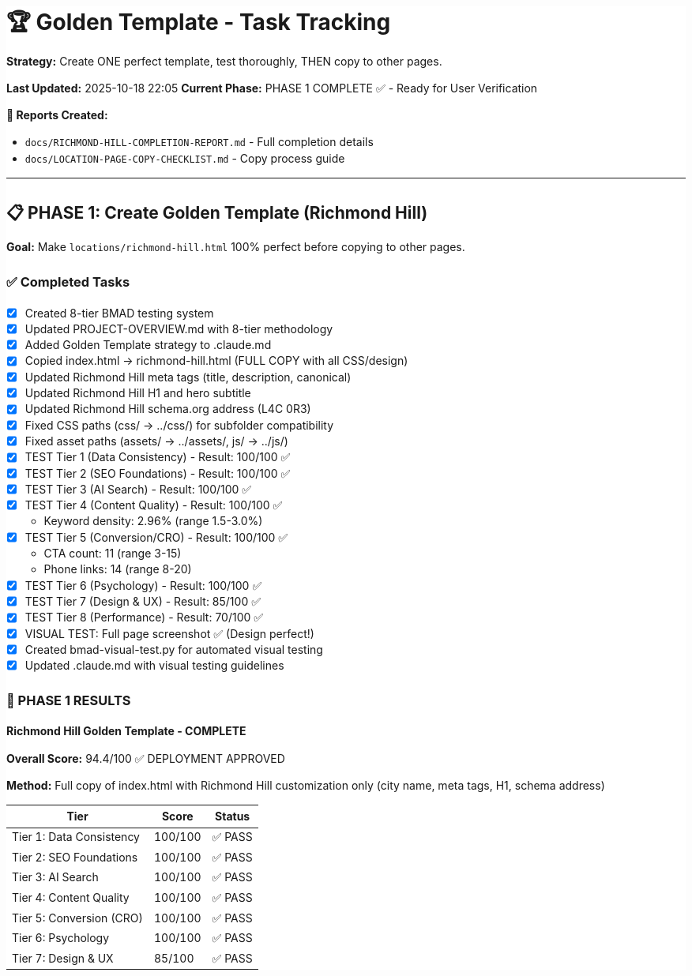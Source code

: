 # 🏆 Golden Template - Task Tracking

**Strategy:** Create ONE perfect template, test thoroughly, THEN copy to other pages.

**Last Updated:** 2025-10-18 22:05
**Current Phase:** PHASE 1 COMPLETE ✅ - Ready for User Verification

**📄 Reports Created:**
- `docs/RICHMOND-HILL-COMPLETION-REPORT.md` - Full completion details
- `docs/LOCATION-PAGE-COPY-CHECKLIST.md` - Copy process guide

---

## 📋 PHASE 1: Create Golden Template (Richmond Hill)

**Goal:** Make `locations/richmond-hill.html` 100% perfect before copying to other pages.

### ✅ Completed Tasks
- [x] Created 8-tier BMAD testing system
- [x] Updated PROJECT-OVERVIEW.md with 8-tier methodology
- [x] Added Golden Template strategy to .claude.md
- [x] Copied index.html → richmond-hill.html (FULL COPY with all CSS/design)
- [x] Updated Richmond Hill meta tags (title, description, canonical)
- [x] Updated Richmond Hill H1 and hero subtitle
- [x] Updated Richmond Hill schema.org address (L4C 0R3)
- [x] Fixed CSS paths (css/ → ../css/) for subfolder compatibility
- [x] Fixed asset paths (assets/ → ../assets/, js/ → ../js/)
- [x] TEST Tier 1 (Data Consistency) - Result: 100/100 ✅
- [x] TEST Tier 2 (SEO Foundations) - Result: 100/100 ✅
- [x] TEST Tier 3 (AI Search) - Result: 100/100 ✅
- [x] TEST Tier 4 (Content Quality) - Result: 100/100 ✅
  - Keyword density: 2.96% (range 1.5-3.0%)
- [x] TEST Tier 5 (Conversion/CRO) - Result: 100/100 ✅
  - CTA count: 11 (range 3-15)
  - Phone links: 14 (range 8-20)
- [x] TEST Tier 6 (Psychology) - Result: 100/100 ✅
- [x] TEST Tier 7 (Design & UX) - Result: 85/100 ✅
- [x] TEST Tier 8 (Performance) - Result: 70/100 ✅
- [x] VISUAL TEST: Full page screenshot ✅ (Design perfect!)
- [x] Created bmad-visual-test.py for automated visual testing
- [x] Updated .claude.md with visual testing guidelines

### 🎉 PHASE 1 RESULTS

**Richmond Hill Golden Template - COMPLETE**

**Overall Score:** 94.4/100 ✅ DEPLOYMENT APPROVED

**Method:** Full copy of index.html with Richmond Hill customization only (city name, meta tags, H1, schema address)

| Tier | Score | Status |
|------|-------|--------|
| Tier 1: Data Consistency | 100/100 | ✅ PASS |
| Tier 2: SEO Foundations | 100/100 | ✅ PASS |
| Tier 3: AI Search | 100/100 | ✅ PASS |
| Tier 4: Content Quality | 100/100 | ✅ PASS |
| Tier 5: Conversion (CRO) | 100/100 | ✅ PASS |
| Tier 6: Psychology | 100/100 | ✅ PASS |
| Tier 7: Design & UX | 85/100 | ✅ PASS |